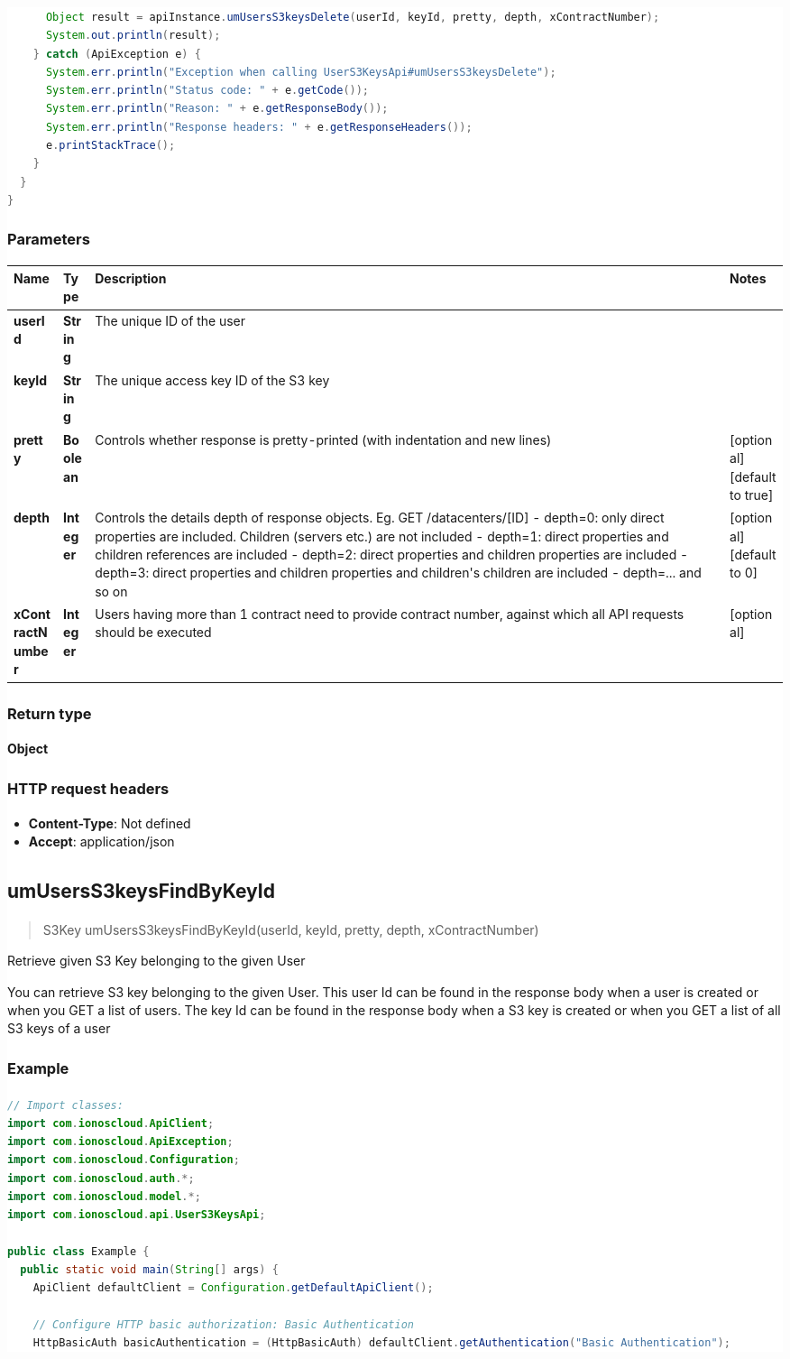 ```java
      Object result = apiInstance.umUsersS3keysDelete(userId, keyId, pretty, depth, xContractNumber);
      System.out.println(result);
    } catch (ApiException e) {
      System.err.println("Exception when calling UserS3KeysApi#umUsersS3keysDelete");
      System.err.println("Status code: " + e.getCode());
      System.err.println("Reason: " + e.getResponseBody());
      System.err.println("Response headers: " + e.getResponseHeaders());
      e.printStackTrace();
    }
  }
}
```

### Parameters

| Name | Type | Description | Notes |
| :--- | :--- | :--- | :--- |
| **userId** | **String** | The unique ID of the user |  |
| **keyId** | **String** | The unique access key ID of the S3 key |  |
| **pretty** | **Boolean** | Controls whether response is pretty-printed \(with indentation and new lines\) | \[optional\] \[default to true\] |
| **depth** | **Integer** | Controls the details depth of response objects.  Eg. GET /datacenters/\[ID\]  - depth=0: only direct properties are included. Children \(servers etc.\) are not included  - depth=1: direct properties and children references are included  - depth=2: direct properties and children properties are included  - depth=3: direct properties and children properties and children's children are included  - depth=... and so on | \[optional\] \[default to 0\] |
| **xContractNumber** | **Integer** | Users having more than 1 contract need to provide contract number, against which all API requests should be executed | \[optional\] |

### Return type

**Object**

### HTTP request headers

* **Content-Type**: Not defined
* **Accept**: application/json

## **umUsersS3keysFindByKeyId**

> S3Key umUsersS3keysFindByKeyId\(userId, keyId, pretty, depth, xContractNumber\)

Retrieve given S3 Key belonging to the given User

You can retrieve S3 key belonging to the given User. This user Id can be found in the response body when a user is created or when you GET a list of users. The key Id can be found in the response body when a S3 key is created or when you GET a list of all S3 keys of a user

### Example

```java
// Import classes:
import com.ionoscloud.ApiClient;
import com.ionoscloud.ApiException;
import com.ionoscloud.Configuration;
import com.ionoscloud.auth.*;
import com.ionoscloud.model.*;
import com.ionoscloud.api.UserS3KeysApi;

public class Example {
  public static void main(String[] args) {
    ApiClient defaultClient = Configuration.getDefaultApiClient();

    // Configure HTTP basic authorization: Basic Authentication
    HttpBasicAuth basicAuthentication = (HttpBasicAuth) defaultClient.getAuthentication("Basic Authentication");
```